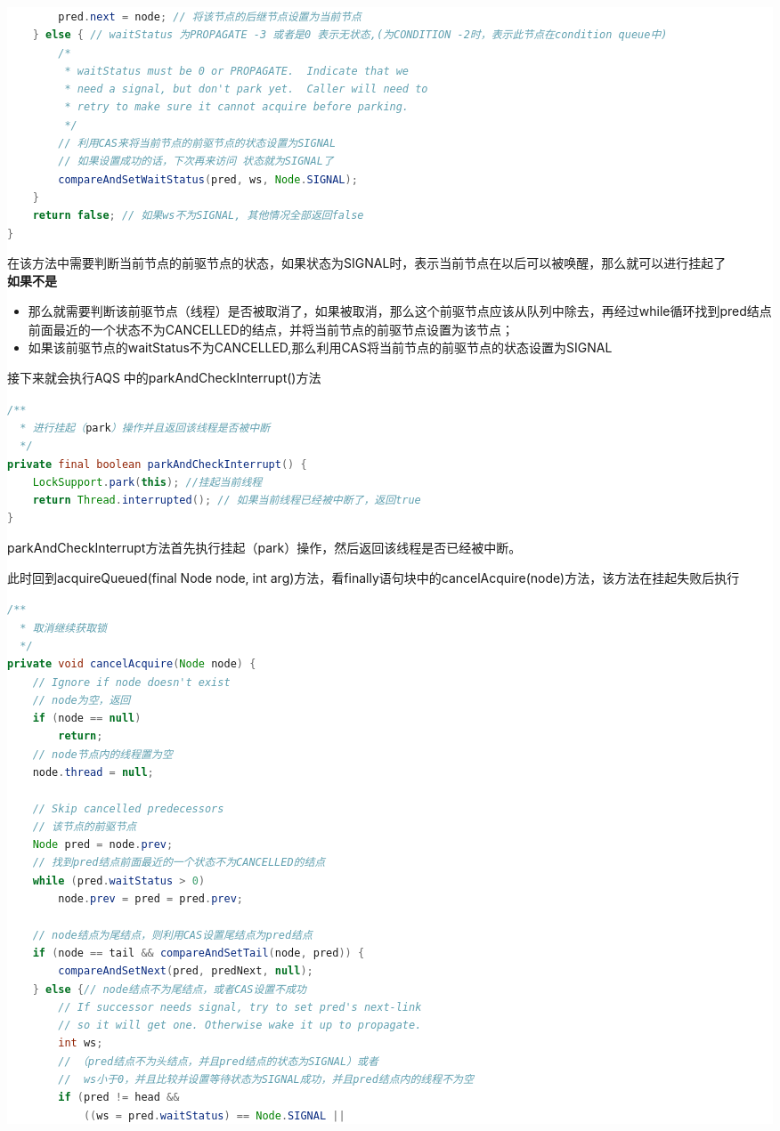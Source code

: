 ```java
        pred.next = node; // 将该节点的后继节点设置为当前节点
    } else { // waitStatus 为PROPAGATE -3 或者是0 表示无状态,(为CONDITION -2时，表示此节点在condition queue中)
        /*
         * waitStatus must be 0 or PROPAGATE.  Indicate that we
         * need a signal, but don't park yet.  Caller will need to
         * retry to make sure it cannot acquire before parking.
         */
        // 利用CAS来将当前节点的前驱节点的状态设置为SIGNAL
        // 如果设置成功的话，下次再来访问 状态就为SIGNAL了
        compareAndSetWaitStatus(pred, ws, Node.SIGNAL);
    }
    return false; // 如果ws不为SIGNAL, 其他情况全部返回false
}
```
在该方法中需要判断当前节点的前驱节点的状态，如果状态为SIGNAL时，表示当前节点在以后可以被唤醒，那么就可以进行挂起了<br>
**如果不是**
- 那么就需要判断该前驱节点（线程）是否被取消了，如果被取消，那么这个前驱节点应该从队列中除去，再经过while循环找到pred结点前面最近的一个状态不为CANCELLED的结点，并将当前节点的前驱节点设置为该节点；
- 如果该前驱节点的waitStatus不为CANCELLED,那么利用CAS将当前节点的前驱节点的状态设置为SIGNAL

接下来就会执行AQS 中的parkAndCheckInterrupt()方法

```java
/**
  * 进行挂起（park）操作并且返回该线程是否被中断
  */
private final boolean parkAndCheckInterrupt() {
    LockSupport.park(this); //挂起当前线程
    return Thread.interrupted(); // 如果当前线程已经被中断了，返回true
}
```
parkAndCheckInterrupt方法首先执行挂起（park）操作，然后返回该线程是否已经被中断。

此时回到acquireQueued(final Node node, int arg)方法，看finally语句块中的cancelAcquire(node)方法，该方法在挂起失败后执行


```java
/**
  * 取消继续获取锁
  */
private void cancelAcquire(Node node) {
    // Ignore if node doesn't exist
    // node为空，返回
    if (node == null)
        return;
    // node节点内的线程置为空
    node.thread = null;

    // Skip cancelled predecessors
    // 该节点的前驱节点
    Node pred = node.prev;
    // 找到pred结点前面最近的一个状态不为CANCELLED的结点
    while (pred.waitStatus > 0)
        node.prev = pred = pred.prev;

    // node结点为尾结点，则利用CAS设置尾结点为pred结点
    if (node == tail && compareAndSetTail(node, pred)) {
        compareAndSetNext(pred, predNext, null);
    } else {// node结点不为尾结点，或者CAS设置不成功
        // If successor needs signal, try to set pred's next-link
        // so it will get one. Otherwise wake it up to propagate.
        int ws;
        // （pred结点不为头结点，并且pred结点的状态为SIGNAL）或者
        //  ws小于0，并且比较并设置等待状态为SIGNAL成功，并且pred结点内的线程不为空
        if (pred != head &&
            ((ws = pred.waitStatus) == Node.SIGNAL ||
```